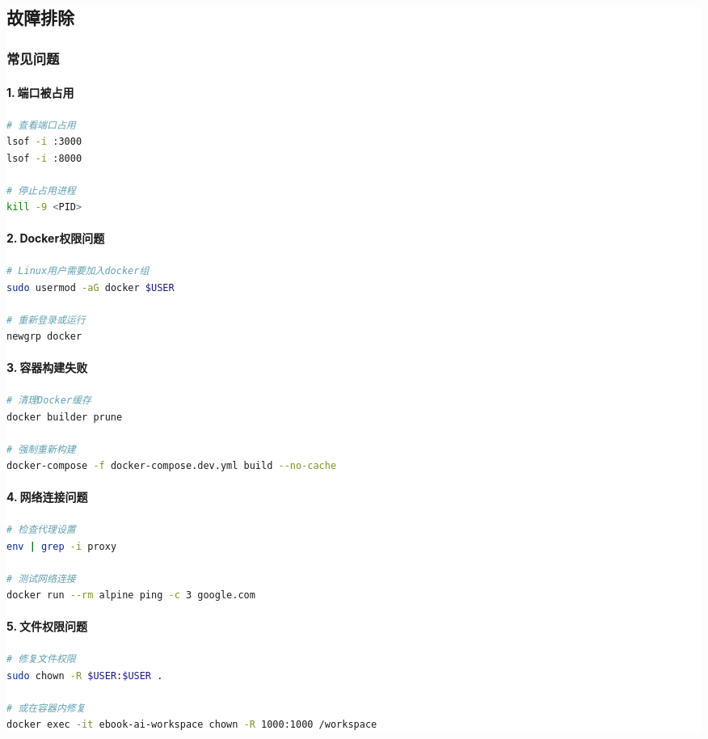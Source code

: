 ## 故障排除

### 常见问题

#### 1. 端口被占用

```bash
# 查看端口占用
lsof -i :3000
lsof -i :8000

# 停止占用进程
kill -9 <PID>
```

#### 2. Docker权限问题

```bash
# Linux用户需要加入docker组
sudo usermod -aG docker $USER

# 重新登录或运行
newgrp docker
```

#### 3. 容器构建失败

```bash
# 清理Docker缓存
docker builder prune

# 强制重新构建
docker-compose -f docker-compose.dev.yml build --no-cache
```

#### 4. 网络连接问题

```bash
# 检查代理设置
env | grep -i proxy

# 测试网络连接
docker run --rm alpine ping -c 3 google.com
```

#### 5. 文件权限问题

```bash
# 修复文件权限
sudo chown -R $USER:$USER .

# 或在容器内修复
docker exec -it ebook-ai-workspace chown -R 1000:1000 /workspace
```
